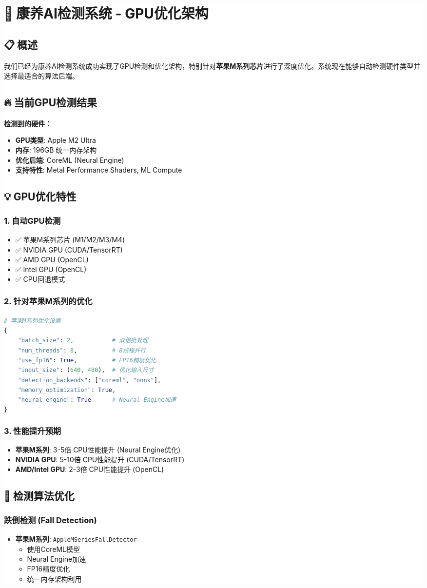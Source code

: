 # 🚀 康养AI检测系统 - GPU优化架构

## 📋 概述

我们已经为康养AI检测系统成功实现了GPU检测和优化架构，特别针对**苹果M系列芯片**进行了深度优化。系统现在能够自动检测硬件类型并选择最适合的算法后端。

## 🔥 当前GPU检测结果

**检测到的硬件：**
- **GPU类型**: Apple M2 Ultra
- **内存**: 196GB 统一内存架构
- **优化后端**: CoreML (Neural Engine)
- **支持特性**: Metal Performance Shaders, ML Compute

## 💡 GPU优化特性

### 1. 自动GPU检测
- ✅ 苹果M系列芯片 (M1/M2/M3/M4)
- ✅ NVIDIA GPU (CUDA/TensorRT)
- ✅ AMD GPU (OpenCL)
- ✅ Intel GPU (OpenCL)
- ✅ CPU回退模式

### 2. 针对苹果M系列的优化
```python
# 苹果M系列优化设置
{
    "batch_size": 2,           # 双倍批处理
    "num_threads": 8,          # 8线程并行
    "use_fp16": True,          # FP16精度优化
    "input_size": (640, 480),  # 优化输入尺寸
    "detection_backends": ["coreml", "onnx"],
    "memory_optimization": True,
    "neural_engine": True      # Neural Engine加速
}
```

### 3. 性能提升预期
- **苹果M系列**: 3-5倍 CPU性能提升 (Neural Engine优化)
- **NVIDIA GPU**: 5-10倍 CPU性能提升 (CUDA/TensorRT)
- **AMD/Intel GPU**: 2-3倍 CPU性能提升 (OpenCL)

## 🎯 检测算法优化

### 跌倒检测 (Fall Detection)
- **苹果M系列**: `AppleMSeriesFallDetector`
  - 使用CoreML模型
  - Neural Engine加速
  - FP16精度优化
  - 统一内存架构利用
